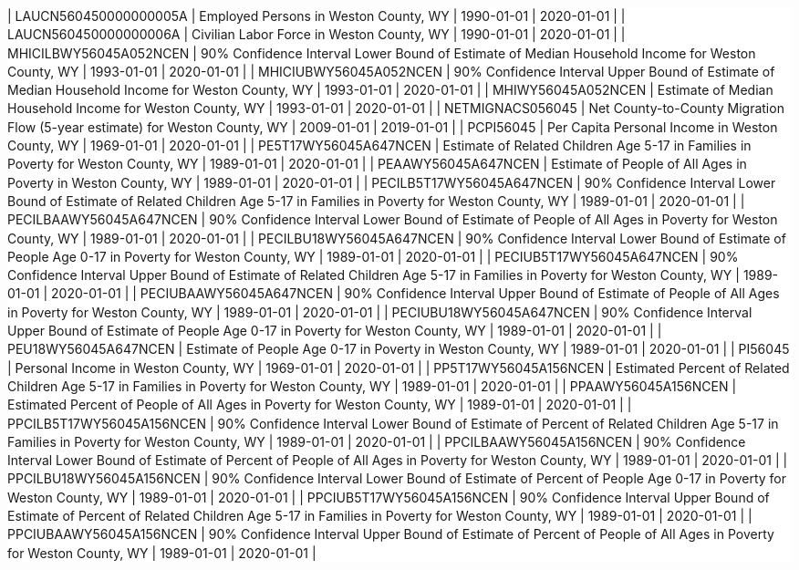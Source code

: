 | LAUCN560450000000005A     | Employed Persons in Weston County, WY                                                                                                                                      | 1990-01-01          | 2020-01-01        |
| LAUCN560450000000006A     | Civilian Labor Force in Weston County, WY                                                                                                                                  | 1990-01-01          | 2020-01-01        |
| MHICILBWY56045A052NCEN    | 90% Confidence Interval Lower Bound of Estimate of Median Household Income for Weston County, WY                                                                           | 1993-01-01          | 2020-01-01        |
| MHICIUBWY56045A052NCEN    | 90% Confidence Interval Upper Bound of Estimate of Median Household Income for Weston County, WY                                                                           | 1993-01-01          | 2020-01-01        |
| MHIWY56045A052NCEN        | Estimate of Median Household Income for Weston County, WY                                                                                                                  | 1993-01-01          | 2020-01-01        |
| NETMIGNACS056045          | Net County-to-County Migration Flow (5-year estimate) for Weston County, WY                                                                                                | 2009-01-01          | 2019-01-01        |
| PCPI56045                 | Per Capita Personal Income in Weston County, WY                                                                                                                            | 1969-01-01          | 2020-01-01        |
| PE5T17WY56045A647NCEN     | Estimate of Related Children Age 5-17 in Families in Poverty for Weston County, WY                                                                                         | 1989-01-01          | 2020-01-01        |
| PEAAWY56045A647NCEN       | Estimate of People of All Ages in Poverty in Weston County, WY                                                                                                             | 1989-01-01          | 2020-01-01        |
| PECILB5T17WY56045A647NCEN | 90% Confidence Interval Lower Bound of Estimate of Related Children Age 5-17 in Families in Poverty for Weston County, WY                                                  | 1989-01-01          | 2020-01-01        |
| PECILBAAWY56045A647NCEN   | 90% Confidence Interval Lower Bound of Estimate of People of All Ages in Poverty for Weston County, WY                                                                     | 1989-01-01          | 2020-01-01        |
| PECILBU18WY56045A647NCEN  | 90% Confidence Interval Lower Bound of Estimate of People Age 0-17 in Poverty for Weston County, WY                                                                        | 1989-01-01          | 2020-01-01        |
| PECIUB5T17WY56045A647NCEN | 90% Confidence Interval Upper Bound of Estimate of Related Children Age 5-17 in Families in Poverty for Weston County, WY                                                  | 1989-01-01          | 2020-01-01        |
| PECIUBAAWY56045A647NCEN   | 90% Confidence Interval Upper Bound of Estimate of People of All Ages in Poverty for Weston County, WY                                                                     | 1989-01-01          | 2020-01-01        |
| PECIUBU18WY56045A647NCEN  | 90% Confidence Interval Upper Bound of Estimate of People Age 0-17 in Poverty for Weston County, WY                                                                        | 1989-01-01          | 2020-01-01        |
| PEU18WY56045A647NCEN      | Estimate of People Age 0-17 in Poverty in Weston County, WY                                                                                                                | 1989-01-01          | 2020-01-01        |
| PI56045                   | Personal Income in Weston County, WY                                                                                                                                       | 1969-01-01          | 2020-01-01        |
| PP5T17WY56045A156NCEN     | Estimated Percent of Related Children Age 5-17 in Families in Poverty for Weston County, WY                                                                                | 1989-01-01          | 2020-01-01        |
| PPAAWY56045A156NCEN       | Estimated Percent of People of All Ages in Poverty for Weston County, WY                                                                                                   | 1989-01-01          | 2020-01-01        |
| PPCILB5T17WY56045A156NCEN | 90% Confidence Interval Lower Bound of Estimate of Percent of Related Children Age 5-17 in Families in Poverty for Weston County, WY                                       | 1989-01-01          | 2020-01-01        |
| PPCILBAAWY56045A156NCEN   | 90% Confidence Interval Lower Bound of Estimate of Percent of People of All Ages in Poverty for Weston County, WY                                                          | 1989-01-01          | 2020-01-01        |
| PPCILBU18WY56045A156NCEN  | 90% Confidence Interval Lower Bound of Estimate of Percent of People Age 0-17 in Poverty for Weston County, WY                                                             | 1989-01-01          | 2020-01-01        |
| PPCIUB5T17WY56045A156NCEN | 90% Confidence Interval Upper Bound of Estimate of Percent of Related Children Age 5-17 in Families in Poverty for Weston County, WY                                       | 1989-01-01          | 2020-01-01        |
| PPCIUBAAWY56045A156NCEN   | 90% Confidence Interval Upper Bound of Estimate of Percent of People of All Ages in Poverty for Weston County, WY                                                          | 1989-01-01          | 2020-01-01        |